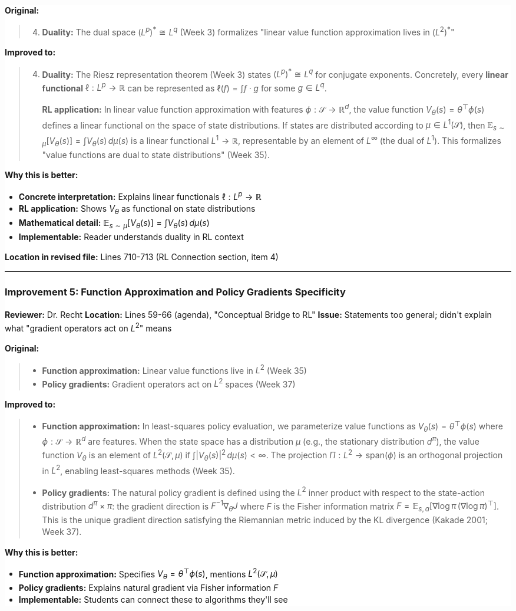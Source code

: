**Original:**
> 4. **Duality:** The dual space $(L^p)^* \cong L^q$ (Week 3) formalizes "linear value function approximation lives in $(L^2)^*$"

**Improved to:**
> 4. **Duality:** The Riesz representation theorem (Week 3) states $(L^p)^* \cong L^q$ for conjugate exponents. Concretely, every **linear functional** $\ell: L^p \to \mathbb{R}$ can be represented as $\ell(f) = \int f \cdot g$ for some $g \in L^q$.
>
>    **RL application:** In linear value function approximation with features $\phi: \mathcal{S} \to \mathbb{R}^d$, the value function $V_\theta(s) = \theta^\top \phi(s)$ defines a linear functional on the space of state distributions. If states are distributed according to $\mu \in L^1(\mathcal{S})$, then $\mathbb{E}_{s \sim \mu}[V_\theta(s)] = \int V_\theta(s) \, d\mu(s)$ is a linear functional $L^1 \to \mathbb{R}$, representable by an element of $L^\infty$ (the dual of $L^1$). This formalizes "value functions are dual to state distributions" (Week 35).

**Why this is better:**
- **Concrete interpretation:** Explains linear functionals $\ell: L^p \to \mathbb{R}$
- **RL application:** Shows $V_\theta$ as functional on state distributions
- **Mathematical detail:** $\mathbb{E}_{s \sim \mu}[V_\theta(s)] = \int V_\theta(s) \, d\mu(s)$
- **Implementable:** Reader understands duality in RL context

**Location in revised file:** Lines 710-713 (RL Connection section, item 4)

---

### **Improvement 5: Function Approximation and Policy Gradients Specificity**

**Reviewer:** Dr. Recht
**Location:** Lines 59-66 (agenda), "Conceptual Bridge to RL"
**Issue:** Statements too general; didn't explain what "gradient operators act on $L^2$" means

**Original:**
> - **Function approximation:** Linear value functions live in $L^2$ (Week 35)
> - **Policy gradients:** Gradient operators act on $L^2$ spaces (Week 37)

**Improved to:**
> - **Function approximation:** In least-squares policy evaluation, we parameterize value functions as $V_\theta(s) = \theta^\top \phi(s)$ where $\phi: \mathcal{S} \to \mathbb{R}^d$ are features. When the state space has a distribution $\mu$ (e.g., the stationary distribution $d^\pi$), the value function $V_\theta$ is an element of $L^2(\mathcal{S}, \mu)$ if $\int |V_\theta(s)|^2 \, d\mu(s) < \infty$. The projection $\Pi: L^2 \to \text{span}(\phi)$ is an orthogonal projection in $L^2$, enabling least-squares methods (Week 35).
>
> - **Policy gradients:** The natural policy gradient is defined using the $L^2$ inner product with respect to the state-action distribution $d^\pi \times \pi$: the gradient direction is $F^{-1} \nabla_\theta J$ where $F$ is the Fisher information matrix $F = \mathbb{E}_{s,a}[\nabla \log \pi \, (\nabla \log \pi)^\top]$. This is the unique gradient direction satisfying the Riemannian metric induced by the KL divergence (Kakade 2001; Week 37).

**Why this is better:**
- **Function approximation:** Specifies $V_\theta = \theta^\top \phi(s)$, mentions $L^2(\mathcal{S}, \mu)$
- **Policy gradients:** Explains natural gradient via Fisher information $F$
- **Implementable:** Students can connect these to algorithms they'll see
